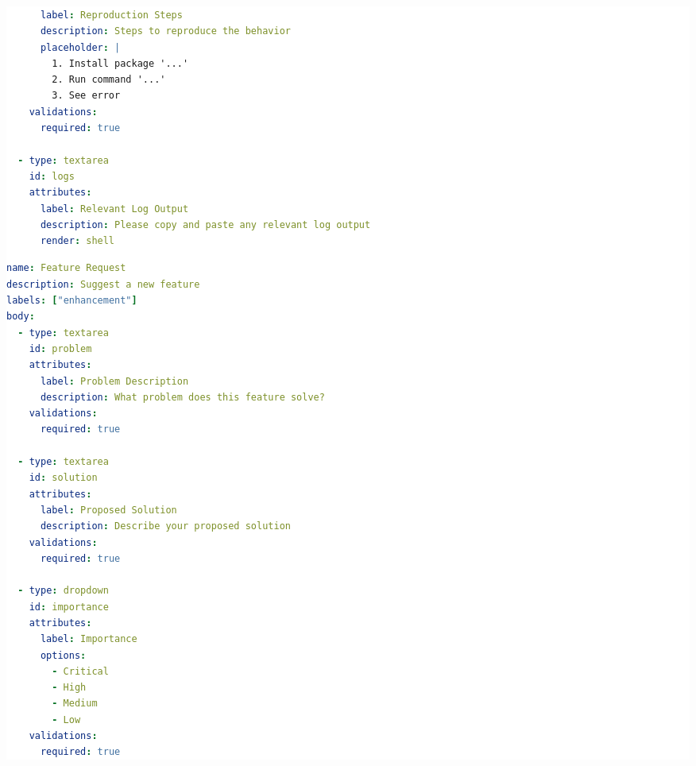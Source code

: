 ```yaml
      label: Reproduction Steps
      description: Steps to reproduce the behavior
      placeholder: |
        1. Install package '...'
        2. Run command '...'
        3. See error
    validations:
      required: true
      
  - type: textarea
    id: logs
    attributes:
      label: Relevant Log Output
      description: Please copy and paste any relevant log output
      render: shell
```

```yaml
name: Feature Request
description: Suggest a new feature
labels: ["enhancement"]
body:
  - type: textarea
    id: problem
    attributes:
      label: Problem Description
      description: What problem does this feature solve?
    validations:
      required: true
      
  - type: textarea
    id: solution
    attributes:
      label: Proposed Solution
      description: Describe your proposed solution
    validations:
      required: true
      
  - type: dropdown
    id: importance
    attributes:
      label: Importance
      options:
        - Critical
        - High
        - Medium
        - Low
    validations:
      required: true
```

